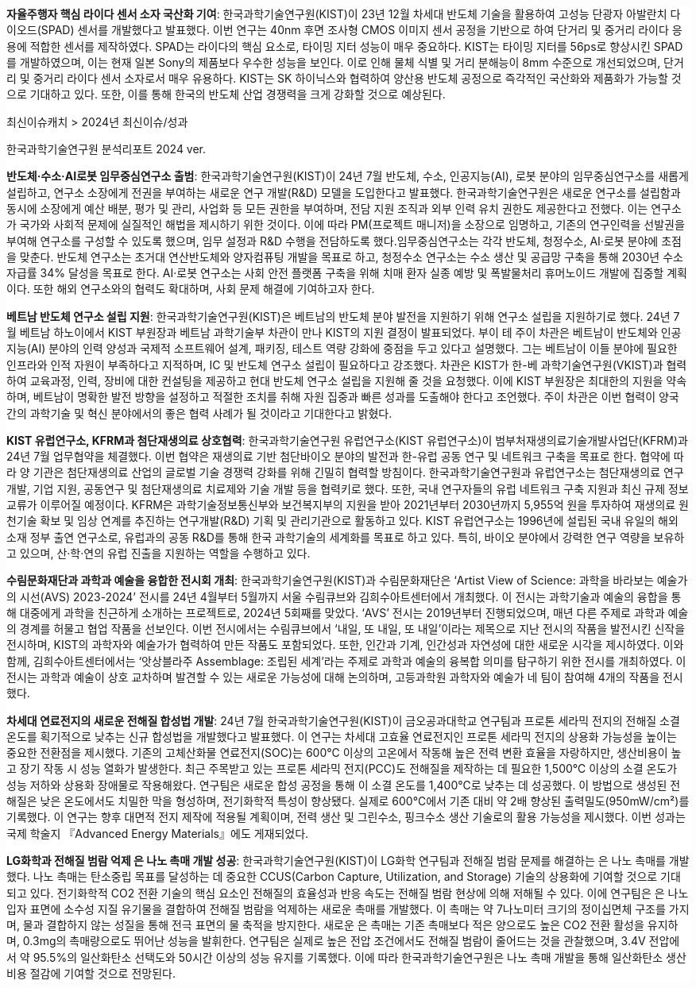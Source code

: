 **자율주행자 핵심 라이다 센서 소자 국산화 기여**: 한국과학기술연구원(KIST)이 23년 12월 차세대 반도체 기술을 활용하여 고성능 단광자 아발란치 다이오드(SPAD) 센서를 개발했다고 발표했다. 이번 연구는 40nm 후면 조사형 CMOS 이미지 센서 공정을 기반으로 하여 단거리 및 중거리 라이다 응용에 적합한 센서를 제작하였다. SPAD는 라이다의 핵심 요소로, 타이밍 지터 성능이 매우 중요하다. KIST는 타이밍 지터를 56ps로 향상시킨 SPAD를 개발하였으며, 이는 현재 일본 Sony의 제품보다 우수한 성능을 보인다. 이로 인해 물체 식별 및 거리 분해능이 8mm 수준으로 개선되었으며, 단거리 및 중거리 라이다 센서 소자로서 매우 유용하다. KIST는 SK 하이닉스와 협력하여 양산용 반도체 공정으로 즉각적인 국산화와 제품화가 가능할 것으로 기대하고 있다. 또한, 이를 통해 한국의 반도체 산업 경쟁력을 크게 강화할 것으로 예상된다.

최신이슈캐치 > 2024년 최신이슈/성과

한국과학기술연구원 분석리포트 2024 ver.

**반도체·수소·AI로봇 임무중심연구소 출범**: 한국과학기술연구원(KIST)이 24년 7월 반도체, 수소, 인공지능(AI), 로봇 분야의 임무중심연구소를 새롭게 설립하고, 연구소 소장에게 전권을 부여하는 새로운 연구 개발(R&D) 모델을 도입한다고 발표했다. 한국과학기술연구원은 새로운 연구소를 설립함과 동시에 소장에게 예산 배분, 평가 및 관리, 사업화 등 모든 권한을 부여하며, 전담 지원 조직과 외부 인력 유치 권한도 제공한다고 전했다. 이는 연구소가 국가와 사회적 문제에 실질적인 해법을 제시하기 위한 것이다. 이에 따라 PM(프로젝트 매니저)을 소장으로 임명하고, 기존의 연구인력을 선발권을 부여해 연구소를 구성할 수 있도록 했으며, 임무 설정과 R&D 수행을 전담하도록 했다.임무중심연구소는 각각 반도체, 청정수소, AI·로봇 분야에 초점을 맞춘다. 반도체 연구소는 초거대 연산반도체와 양자컴퓨팅 개발을 목표로 하고, 청정수소 연구소는 수소 생산 및 공급망 구축을 통해 2030년 수소 자급률 34% 달성을 목표로 한다. AI·로봇 연구소는 사회 안전 플랫폼 구축을 위해 치매 환자 실종 예방 및 폭발물처리 휴머노이드 개발에 집중할 계획이다. 또한 해외 연구소와의 협력도 확대하며, 사회 문제 해결에 기여하고자 한다.

**베트남 반도체 연구소 설립 지원**: 한국과학기술연구원(KIST)은 베트남의 반도체 분야 발전을 지원하기 위해 연구소 설립을 지원하기로 했다. 24년 7월 베트남 하노이에서 KIST 부원장과 베트남 과학기술부 차관이 만나 KIST의 지원 결정이 발표되었다. 부이 테 주이 차관은 베트남이 반도체와 인공지능(AI) 분야의 인력 양성과 국제적 소프트웨어 설계, 패키징, 테스트 역량 강화에 중점을 두고 있다고 설명했다. 그는 베트남이 이들 분야에 필요한 인프라와 인적 자원이 부족하다고 지적하며, IC 및 반도체 연구소 설립이 필요하다고 강조했다. 차관은 KIST가 한-베 과학기술연구원(VKIST)과 협력하여 교육과정, 인력, 장비에 대한 컨설팅을 제공하고 현대 반도체 연구소 설립을 지원해 줄 것을 요청했다. 이에 KIST 부원장은 최대한의 지원을 약속하며, 베트남이 명확한 발전 방향을 설정하고 적절한 조치를 취해 자원 집중과 빠른 성과를 도출해야 한다고 조언했다. 주이 차관은 이번 협력이 양국 간의 과학기술 및 혁신 분야에서의 좋은 협력 사례가 될 것이라고 기대한다고 밝혔다.

**KIST 유럽연구소, KFRM과 첨단재생의료 상호협력**: 한국과학기술연구원 유럽연구소(KIST 유럽연구소)이 범부처재생의료기술개발사업단(KFRM)과 24년 7월 업무협약을 체결했다. 이번 협약은 재생의료 기반 첨단바이오 분야의 발전과 한-유럽 공동 연구 및 네트워크 구축을 목표로 한다. 협약에 따라 양 기관은 첨단재생의료 산업의 글로벌 기술 경쟁력 강화를 위해 긴밀히 협력할 방침이다. 한국과학기술연구원과 유럽연구소는 첨단재생의료 연구개발, 기업 지원, 공동연구 및 첨단재생의료 치료제와 기술 개발 등을 협력키로 했다. 또한, 국내 연구자들의 유럽 네트워크 구축 지원과 최신 규제 정보 교류가 이루어질 예정이다. KFRM은 과학기술정보통신부와 보건복지부의 지원을 받아 2021년부터 2030년까지 5,955억 원을 투자하여 재생의료 원천기술 확보 및 임상 연계를 추진하는 연구개발(R&D) 기획 및 관리기관으로 활동하고 있다. KIST 유럽연구소는 1996년에 설립된 국내 유일의 해외 소재 정부 출연 연구소로, 유럽과의 공동 R&D를 통해 한국 과학기술의 세계화를 목표로 하고 있다. 특히, 바이오 분야에서 강력한 연구 역량을 보유하고 있으며, 산·학·연의 유럽 진출을 지원하는 역할을 수행하고 있다.

**수림문화재단과 과학과 예술을 융합한 전시회 개최**: 한국과학기술연구원(KIST)과 수림문화재단은 ‘Artist View of Science: 과학을 바라보는 예술가의 시선(AVS) 2023-2024’ 전시를 24년 4월부터 5월까지 서울 수림큐브와 김희수아트센터에서 개최했다. 이 전시는 과학기술과 예술의 융합을 통해 대중에게 과학을 친근하게 소개하는 프로젝트로, 2024년 5회째를 맞았다. ‘AVS’ 전시는 2019년부터 진행되었으며, 매년 다른 주제로 과학과 예술의 경계를 허물고 협업 작품을 선보인다. 이번 전시에서는 수림큐브에서 ‘내일, 또 내일, 또 내일’이라는 제목으로 지난 전시의 작품을 발전시킨 신작을 전시하며, KIST의 과학자와 예술가가 협력하여 만든 작품도 포함되었다. 또한, 인간과 기계, 인간성과 자연성에 대한 새로운 시각을 제시하였다. 이와 함께, 김희수아트센터에서는 ‘앗상블라주 Assemblage: 조립된 세계’라는 주제로 과학과 예술의 융복합 의미를 탐구하기 위한 전시를 개최하였다. 이 전시는 과학과 예술이 상호 교차하며 발견할 수 있는 새로운 가능성에 대해 논의하며, 고등과학원 과학자와 예술가 네 팀이 참여해 4개의 작품을 전시했다.

**차세대 연료전지의 새로운 전해질 합성법 개발**: 24년 7월 한국과학기술연구원(KIST)이 금오공과대학교 연구팀과 프로톤 세라믹 전지의 전해질 소결 온도를 획기적으로 낮추는 신규 합성법을 개발했다고 발표했다. 이 연구는 차세대 고효율 연료전지인 프로톤 세라믹 전지의 상용화 가능성을 높이는 중요한 전환점을 제시했다. 기존의 고체산화물 연료전지(SOC)는 600℃ 이상의 고온에서 작동해 높은 전력 변환 효율을 자랑하지만, 생산비용이 높고 장기 작동 시 성능 열화가 발생한다. 최근 주목받고 있는 프로톤 세라믹 전지(PCC)도 전해질을 제작하는 데 필요한 1,500℃ 이상의 소결 온도가 성능 저하와 상용화 장애물로 작용해왔다. 연구팀은 새로운 합성 공정을 통해 이 소결 온도를 1,400℃로 낮추는 데 성공했다. 이 방법으로 생성된 전해질은 낮은 온도에서도 치밀한 막을 형성하며, 전기화학적 특성이 향상됐다. 실제로 600℃에서 기존 대비 약 2배 향상된 출력밀도(950mW/cm²)를 기록했다. 이 연구는 향후 대면적 전지 제작에 적용될 계획이며, 전력 생산 및 그린수소, 핑크수소 생산 기술로의 활용 가능성을 제시했다. 이번 성과는 국제 학술지 『Advanced Energy Materials』에도 게재되었다.

**LG화학과 전해질 범람 억제 은 나노 촉매 개발 성공**: 한국과학기술연구원(KIST)이 LG화학 연구팀과 전해질 범람 문제를 해결하는 은 나노 촉매를 개발했다. 나노 촉매는 탄소중립 목표를 달성하는 데 중요한 CCUS(Carbon Capture, Utilization, and Storage) 기술의 상용화에 기여할 것으로 기대되고 있다. 전기화학적 CO2 전환 기술의 핵심 요소인 전해질의 효율성과 반응 속도는 전해질 범람 현상에 의해 저해될 수 있다. 이에 연구팀은 은 나노입자 표면에 소수성 지질 유기물을 결합하여 전해질 범람을 억제하는 새로운 촉매를 개발했다. 이 촉매는 약 7나노미터 크기의 정이십면체 구조를 가지며, 물과 결합하지 않는 성질을 통해 전극 표면의 물 축적을 방지한다. 새로운 은 촉매는 기존 촉매보다 적은 양으로도 높은 CO2 전환 활성을 유지하며, 0.3mg의 촉매량으로도 뛰어난 성능을 발휘한다. 연구팀은 실제로 높은 전압 조건에서도 전해질 범람이 줄어드는 것을 관찰했으며, 3.4V 전압에서 약 95.5%의 일산화탄소 선택도와 50시간 이상의 성능 유지를 기록했다. 이에 따라 한국과학기술연구원은 나노 촉매 개발을 통해 일산화탄소 생산비용 절감에 기여할 것으로 전망된다.
